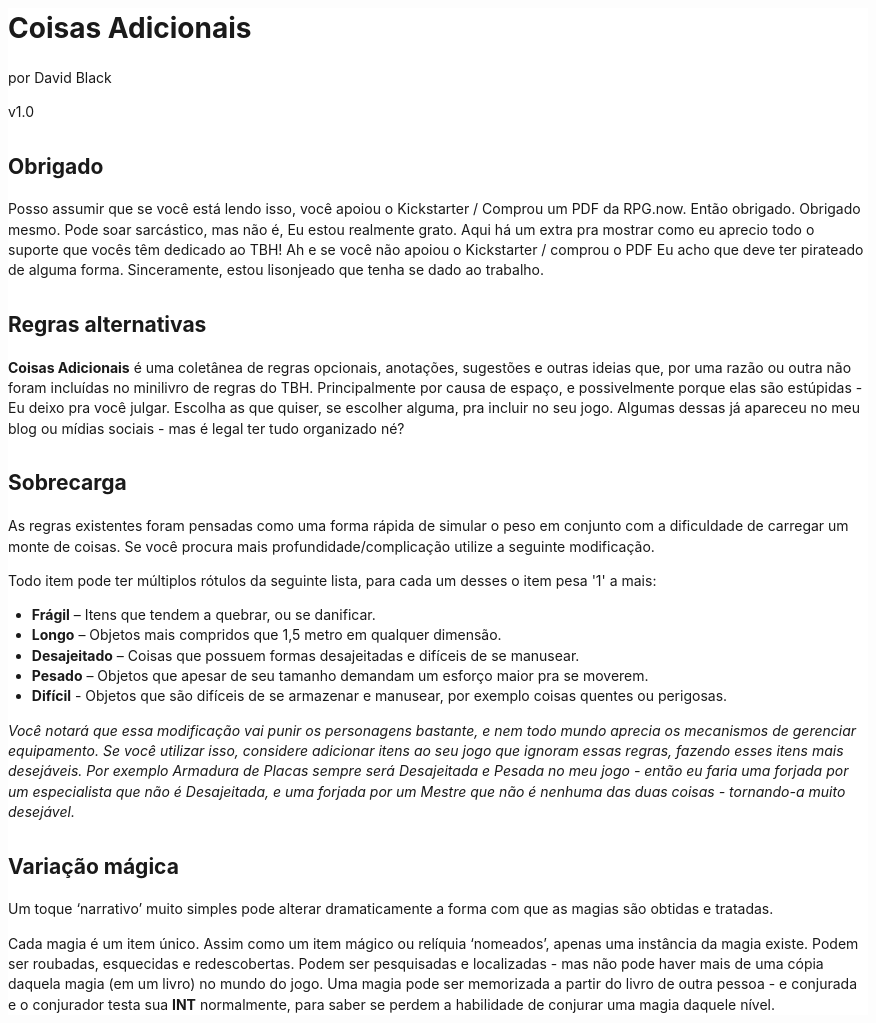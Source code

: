 # Coisas Adicionais

por David Black

v1.0

## Obrigado

Posso assumir que se você está lendo isso, você apoiou o Kickstarter / Comprou um PDF da RPG.now. Então obrigado. Obrigado mesmo. Pode soar sarcástico, mas não é, Eu estou realmente grato. Aqui há um extra pra mostrar como eu aprecio todo o suporte que vocês têm dedicado ao TBH! Ah e se você não apoiou o Kickstarter / comprou o PDF Eu acho que deve ter pirateado de alguma forma. Sinceramente, estou lisonjeado que tenha se dado ao trabalho.

## Regras alternativas

**Coisas Adicionais** é uma coletânea de regras opcionais, anotações, sugestões e outras ideias que, por uma razão ou outra não foram incluídas no minilivro de regras do TBH. Principalmente por causa de espaço, e possivelmente porque elas são estúpidas - Eu deixo pra você julgar. Escolha as que quiser, se escolher alguma, pra incluir no seu jogo. Algumas dessas já apareceu no meu blog ou mídias sociais - mas é legal ter tudo organizado né?

## Sobrecarga

As regras existentes foram pensadas como uma forma rápida de simular o peso em conjunto com a dificuldade de carregar um monte de coisas. Se você procura mais profundidade/complicação utilize a seguinte modificação.

Todo item pode ter múltiplos rótulos da seguinte lista, para cada um desses o item pesa '1' a mais:

* **Frágil** – Itens que tendem a quebrar, ou se danificar.
* **Longo** – Objetos mais compridos que 1,5 metro em qualquer dimensão.
* **Desajeitado** – Coisas que possuem formas desajeitadas e difíceis de se manusear.
* **Pesado** – Objetos que apesar de seu tamanho demandam um esforço maior pra se moverem.
* **Difícil** - Objetos que são difíceis de se armazenar e manusear, por exemplo coisas quentes ou perigosas.


*Você notará que essa modificação vai punir os personagens bastante, e nem todo mundo aprecia os mecanismos de gerenciar equipamento. Se você utilizar isso, considere adicionar itens ao seu jogo que ignoram essas regras, fazendo esses itens mais desejáveis. Por exemplo Armadura de Placas sempre será Desajeitada e Pesada no meu jogo - então eu faria uma forjada por um especialista que não é Desajeitada, e uma forjada por um Mestre que não é nenhuma das duas coisas - tornando-a muito desejável.*


## Variação mágica

Um toque ‘narrativo’ muito simples pode alterar dramaticamente a forma com que as magias são obtidas e tratadas.

Cada magia é um item único. Assim como um item mágico ou relíquia ‘nomeados’, apenas uma instância da magia existe. Podem ser roubadas, esquecidas e redescobertas. Podem ser pesquisadas e localizadas - mas não pode haver mais de uma cópia daquela magia (em um livro) no mundo do jogo. Uma magia pode ser memorizada a partir do livro de outra pessoa - e conjurada e o conjurador testa sua **INT** normalmente, para saber se perdem a habilidade de conjurar uma magia daquele nível.
